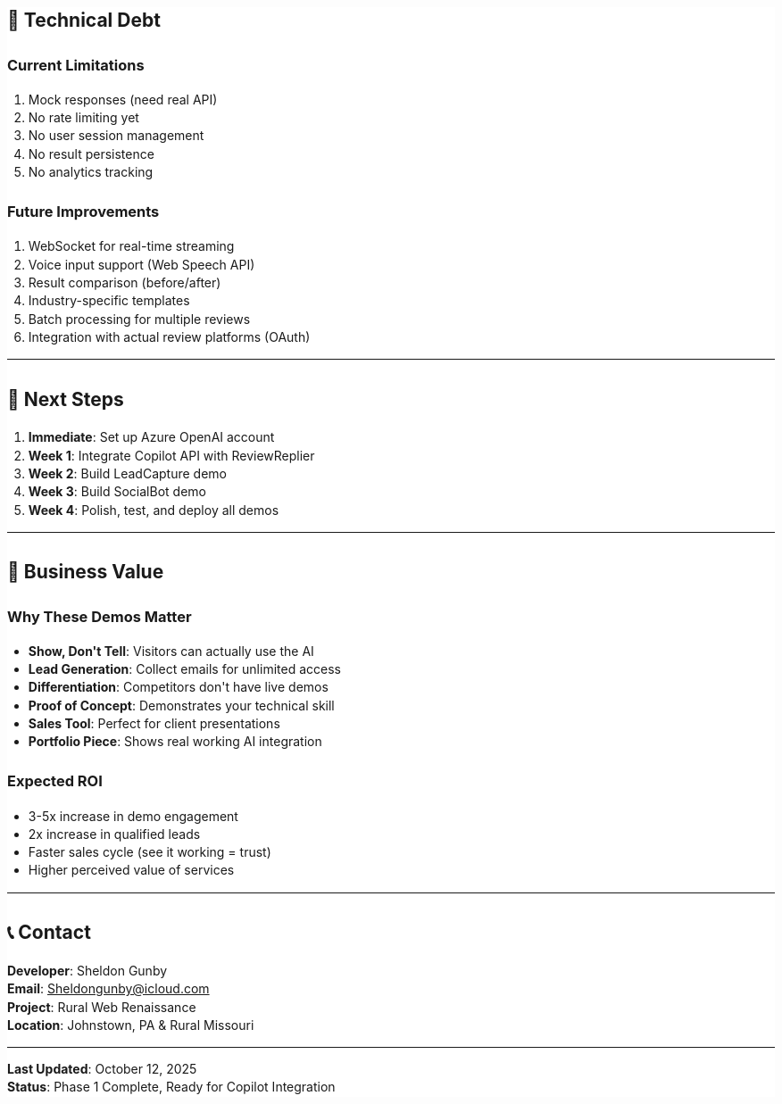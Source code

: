 
## 🔧 Technical Debt

### **Current Limitations**
1. Mock responses (need real API)
2. No rate limiting yet
3. No user session management
4. No result persistence
5. No analytics tracking

### **Future Improvements**
1. WebSocket for real-time streaming
2. Voice input support (Web Speech API)
3. Result comparison (before/after)
4. Industry-specific templates
5. Batch processing for multiple reviews
6. Integration with actual review platforms (OAuth)

---

## 📝 Next Steps

1. **Immediate**: Set up Azure OpenAI account
2. **Week 1**: Integrate Copilot API with ReviewReplier
3. **Week 2**: Build LeadCapture demo
4. **Week 3**: Build SocialBot demo
5. **Week 4**: Polish, test, and deploy all demos

---

## 🎯 Business Value

### **Why These Demos Matter**
- **Show, Don't Tell**: Visitors can actually use the AI
- **Lead Generation**: Collect emails for unlimited access
- **Differentiation**: Competitors don't have live demos
- **Proof of Concept**: Demonstrates your technical skill
- **Sales Tool**: Perfect for client presentations
- **Portfolio Piece**: Shows real working AI integration

### **Expected ROI**
- 3-5x increase in demo engagement
- 2x increase in qualified leads
- Faster sales cycle (see it working = trust)
- Higher perceived value of services

---

## 📞 Contact

**Developer**: Sheldon Gunby  
**Email**: Sheldongunby@icloud.com  
**Project**: Rural Web Renaissance  
**Location**: Johnstown, PA & Rural Missouri

---

**Last Updated**: October 12, 2025  
**Status**: Phase 1 Complete, Ready for Copilot Integration
